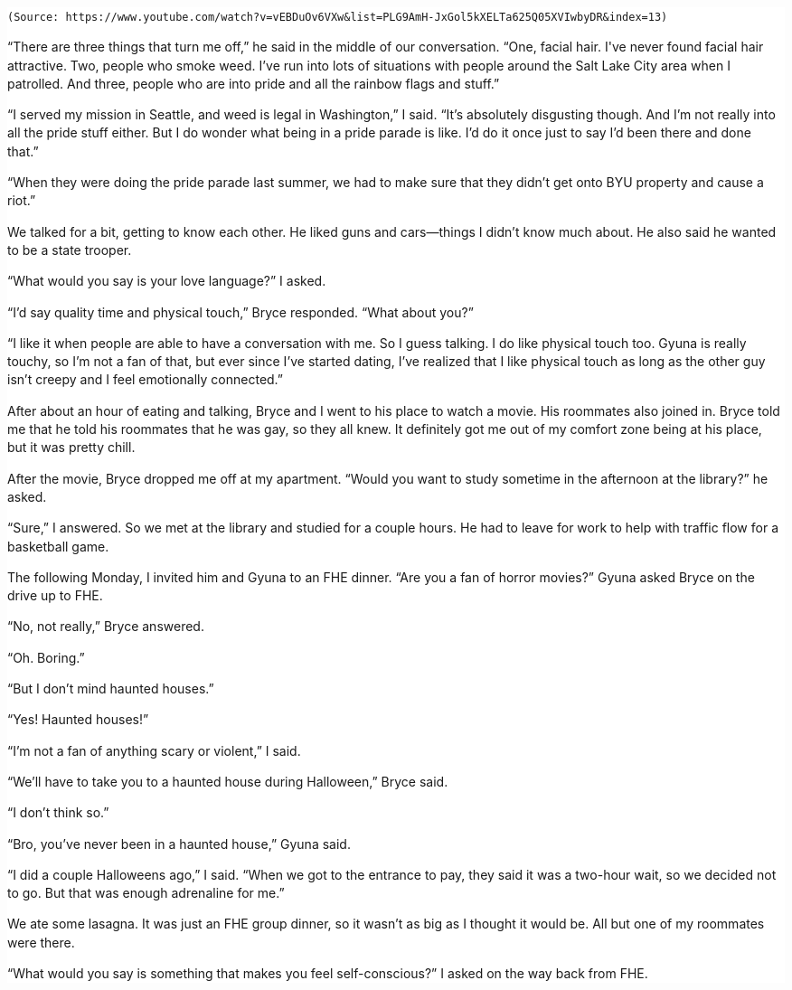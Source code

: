 ```(Source: https://www.youtube.com/watch?v=vEBDuOv6VXw&list=PLG9AmH-JxGol5kXELTa625Q05XVIwbyDR&index=13)```

“There are three things that turn me off,” he said in the middle of our conversation.  “One, facial hair.  I've never found facial hair attractive.  Two, people who smoke weed.  I’ve run into lots of situations with people around the Salt Lake City area when I patrolled.  And three, people who are into pride and all the rainbow flags and stuff.”

“I served my mission in Seattle, and weed is legal in Washington,” I said.  “It’s absolutely disgusting though.  And I’m not really into all the pride stuff either.  But I do wonder what being in a pride parade is like.  I’d do it once just to say I’d been there and done that.”

 “When they were doing the pride parade last summer, we had to make sure that they didn’t get onto BYU property and cause a riot.”

We talked for a bit, getting to know each other.  He liked guns and cars—things I didn’t know much about.  He also said he wanted to be a state trooper.

“What would you say is your love language?” I asked.

“I’d say quality time and physical touch,” Bryce responded.  “What about you?”

“I like it when people are able to have a conversation with me.  So I guess talking.  I do like physical touch too.  Gyuna is really touchy, so I’m not a fan of that, but ever since I’ve started dating, I’ve realized that I like physical touch as long as the other guy isn’t creepy and I feel emotionally connected.”

After about an hour of eating and talking, Bryce and I went to his place to watch a movie.  His roommates also joined in.  Bryce told me that he told his roommates that he was gay, so they all knew.  It definitely got me out of my comfort zone being at his place, but it was pretty chill.

After the movie, Bryce dropped me off at my apartment.  “Would you want to study sometime in the afternoon at the library?” he asked.

“Sure,” I answered.  So we met at the library and studied for a couple hours.  He had to leave for work to help with traffic flow for a basketball game.

The following Monday, I invited him and Gyuna to an FHE dinner.  “Are you a fan of horror movies?” Gyuna asked Bryce on the drive up to FHE.

“No, not really,” Bryce answered.

“Oh.  Boring.”

“But I don’t mind haunted houses.”

“Yes!  Haunted houses!”

“I’m not a fan of anything scary or violent,” I said.

“We’ll have to take you to a haunted house during Halloween,” Bryce said.

“I don’t think so.”

“Bro, you’ve never been in a haunted house,” Gyuna said.

“I did a couple Halloweens ago,” I said.  “When we got to the entrance to pay, they said it was a two-hour wait, so we decided not to go.  But that was enough adrenaline for me.”

We ate some lasagna.  It was just an FHE group dinner, so it wasn’t as big as I thought it would be.  All but one of my roommates were there.

“What would you say is something that makes you feel self-conscious?” I asked on the way back from FHE.

```